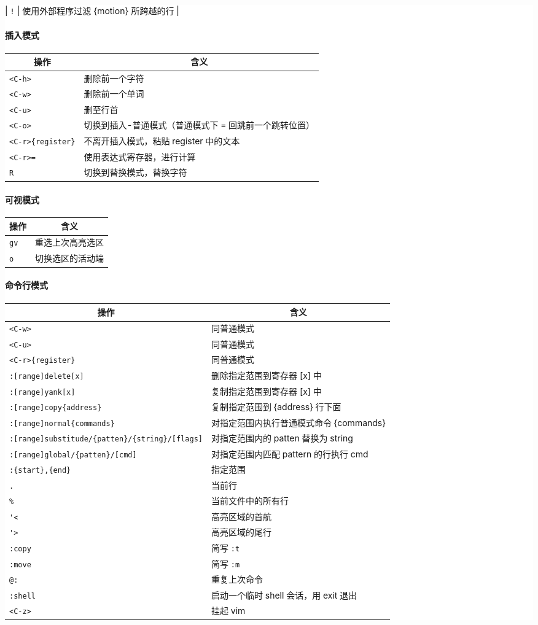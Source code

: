 | `!` | 使用外部程序过滤 {motion} 所跨越的行 |

#### 插入模式

| 操作 | 含义 |
| ------- | ------- |
| `<C-h>` | 删除前一个字符 |
| `<C-w>` | 删除前一个单词 |
| `<C-u>` | 删至行首 |
| `<C-o>` | 切换到插入-普通模式（普通模式下 = 回跳前一个跳转位置） |
| `<C-r>{register}` | 不离开插入模式，粘贴 register 中的文本 |
| `<C-r>=` |  使用表达式寄存器，进行计算 |
| `R` | 切换到替换模式，替换字符 |

#### 可视模式

| 操作 | 含义 |
| ------- | ------- |
| `gv` | 重选上次高亮选区 |
| `o` | 切换选区的活动端 |

#### 命令行模式

| 操作 | 含义 |
| ------- | ------- |
| `<C-w>`                                        | 同普通模式                         |
| `<C-u>`                                        | 同普通模式                         |
| `<C-r>{register}`                              | 同普通模式                         |
| `:[range]delete[x]`                            | 删除指定范围到寄存器 [x] 中           |
| `:[range]yank[x]`                              | 复制指定范围到寄存器 [x] 中           |
| `:[range]copy{address}`                        | 复制指定范围到 {address} 行下面        |
| `:[range]normal{commands}`                     | 对指定范围内执行普通模式命令 {commands} |
| `:[range]substitude/{patten}/{string}/[flags]` | 对指定范围内的 patten 替换为 string    |
| `:[range]global/{patten}/[cmd]`                | 对指定范围内匹配 pattern 的行执行 cmd   |
| `:{start},{end}`                               | 指定范围                           |
| `.`                                            | 当前行                             |
| `%`                                            | 当前文件中的所有行                    |
| `'<`                                           | 高亮区域的首航                       |
| `'>`                                           | 高亮区域的尾行                       |
| `:copy`                                        | 简写 `:t`                           |
| `:move`                                        | 简写 `:m`                           |
| `@:`                                           | 重复上次命令                        |
| `:shell`                                       | 启动一个临时 shell 会话，用 exit 退出  |
| `<C-z>`                                        | 挂起 vim                           |